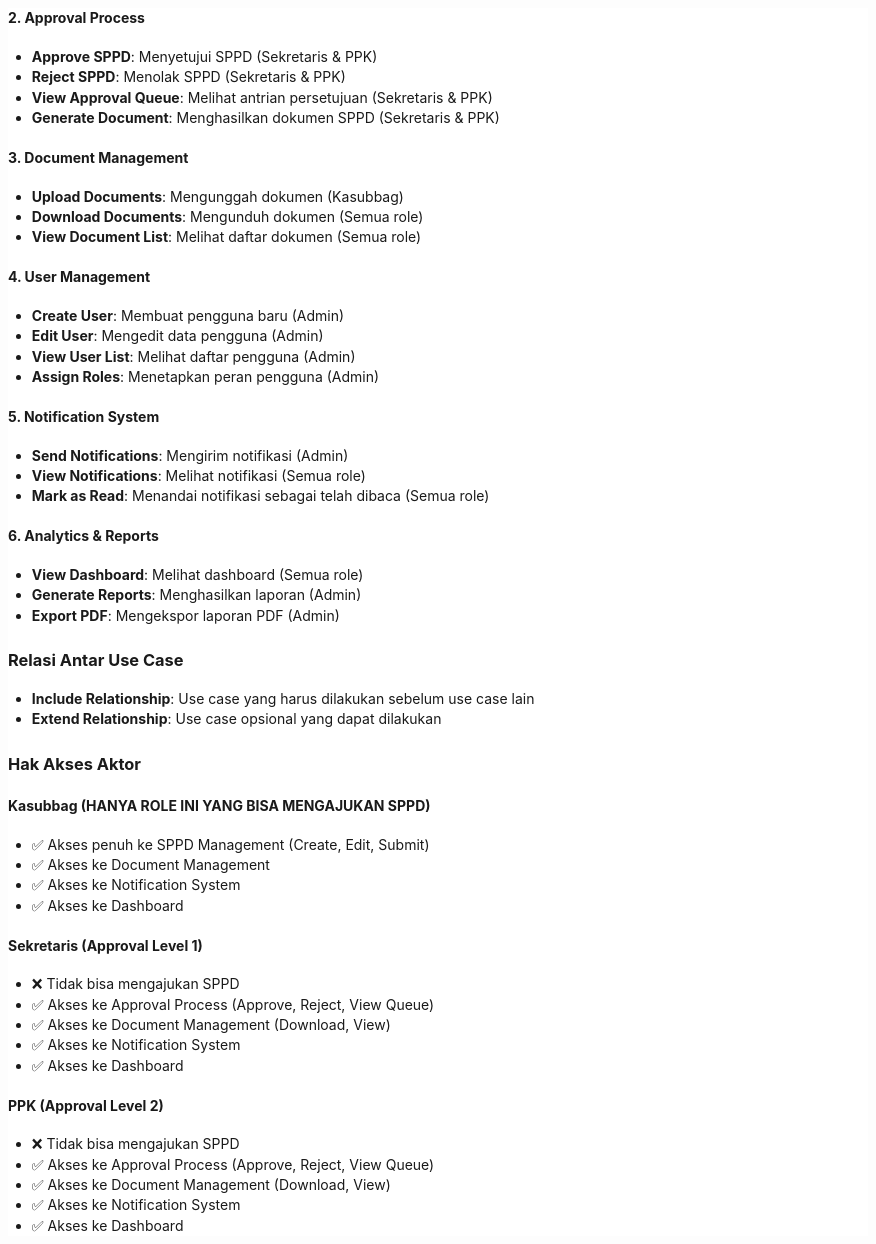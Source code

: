 #### 2. Approval Process
- **Approve SPPD**: Menyetujui SPPD (Sekretaris & PPK)
- **Reject SPPD**: Menolak SPPD (Sekretaris & PPK)
- **View Approval Queue**: Melihat antrian persetujuan (Sekretaris & PPK)
- **Generate Document**: Menghasilkan dokumen SPPD (Sekretaris & PPK)

#### 3. Document Management
- **Upload Documents**: Mengunggah dokumen (Kasubbag)
- **Download Documents**: Mengunduh dokumen (Semua role)
- **View Document List**: Melihat daftar dokumen (Semua role)

#### 4. User Management
- **Create User**: Membuat pengguna baru (Admin)
- **Edit User**: Mengedit data pengguna (Admin)
- **View User List**: Melihat daftar pengguna (Admin)
- **Assign Roles**: Menetapkan peran pengguna (Admin)

#### 5. Notification System
- **Send Notifications**: Mengirim notifikasi (Admin)
- **View Notifications**: Melihat notifikasi (Semua role)
- **Mark as Read**: Menandai notifikasi sebagai telah dibaca (Semua role)

#### 6. Analytics & Reports
- **View Dashboard**: Melihat dashboard (Semua role)
- **Generate Reports**: Menghasilkan laporan (Admin)
- **Export PDF**: Mengekspor laporan PDF (Admin)

### Relasi Antar Use Case
- **Include Relationship**: Use case yang harus dilakukan sebelum use case lain
- **Extend Relationship**: Use case opsional yang dapat dilakukan

### Hak Akses Aktor

#### **Kasubbag (HANYA ROLE INI YANG BISA MENGAJUKAN SPPD)**
- ✅ Akses penuh ke SPPD Management (Create, Edit, Submit)
- ✅ Akses ke Document Management
- ✅ Akses ke Notification System
- ✅ Akses ke Dashboard

#### **Sekretaris (Approval Level 1)**
- ❌ Tidak bisa mengajukan SPPD
- ✅ Akses ke Approval Process (Approve, Reject, View Queue)
- ✅ Akses ke Document Management (Download, View)
- ✅ Akses ke Notification System
- ✅ Akses ke Dashboard

#### **PPK (Approval Level 2)**
- ❌ Tidak bisa mengajukan SPPD
- ✅ Akses ke Approval Process (Approve, Reject, View Queue)
- ✅ Akses ke Document Management (Download, View)
- ✅ Akses ke Notification System
- ✅ Akses ke Dashboard
